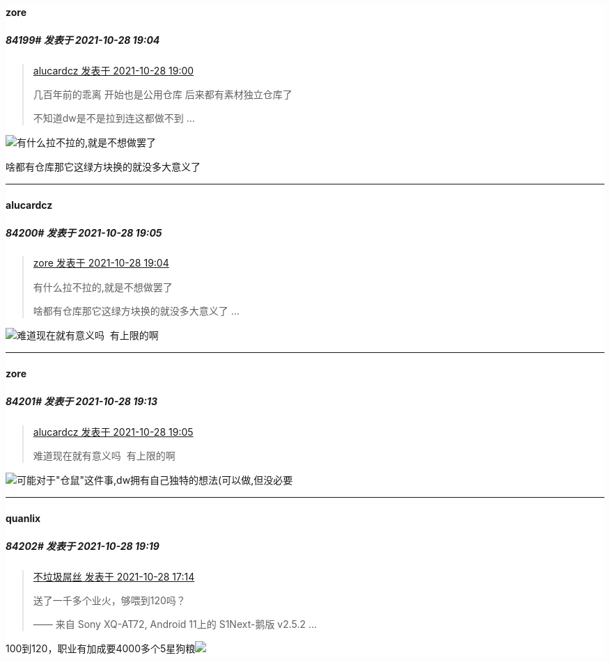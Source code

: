 ####  zore  
##### 84199#       发表于 2021-10-28 19:04


<blockquote><a href="httphttps://bbs.saraba1st.com/2b/forum.php?mod=redirect&amp;goto=findpost&amp;pid=53317185&amp;ptid=1085254" target="_blank">alucardcz 发表于 2021-10-28 19:00</a>

几百年前的乖离 开始也是公用仓库 后来都有素材独立仓库了

不知道dw是不是拉到连这都做不到 ...</blockquote>
<img src="https://static.saraba1st.com/image/smiley/face2017/067.png" referrerpolicy="no-referrer">有什么拉不拉的,就是不想做罢了

啥都有仓库那它这绿方块换的就没多大意义了


*****

####  alucardcz  
##### 84200#       发表于 2021-10-28 19:05


<blockquote><a href="httphttps://bbs.saraba1st.com/2b/forum.php?mod=redirect&amp;goto=findpost&amp;pid=53317240&amp;ptid=1085254" target="_blank">zore 发表于 2021-10-28 19:04</a>

有什么拉不拉的,就是不想做罢了

啥都有仓库那它这绿方块换的就没多大意义了 ...</blockquote>
<img src="https://static.saraba1st.com/image/smiley/face2017/254.png" referrerpolicy="no-referrer">难道现在就有意义吗  有上限的啊


*****

####  zore  
##### 84201#       发表于 2021-10-28 19:13


<blockquote><a href="httphttps://bbs.saraba1st.com/2b/forum.php?mod=redirect&amp;goto=findpost&amp;pid=53317250&amp;ptid=1085254" target="_blank">alucardcz 发表于 2021-10-28 19:05</a>

难道现在就有意义吗  有上限的啊</blockquote>
<img src="https://static.saraba1st.com/image/smiley/face2017/047.png" referrerpolicy="no-referrer">可能对于"仓鼠"这件事,dw拥有自己独特的想法(可以做,但没必要


*****

####  quanlix  
##### 84202#       发表于 2021-10-28 19:19


<blockquote><a href="httphttps://bbs.saraba1st.com/2b/forum.php?mod=redirect&amp;goto=findpost&amp;pid=53315447&amp;ptid=1085254" target="_blank">不垃圾屌丝 发表于 2021-10-28 17:14</a>

送了一千多个业火，够喂到120吗？


—— 来自 Sony XQ-AT72, Android 11上的 S1Next-鹅版 v2.5.2 ...</blockquote>
100到120，职业有加成要4000多个5星狗粮<img src="https://static.saraba1st.com/image/smiley/face2017/245.png" referrerpolicy="no-referrer">
